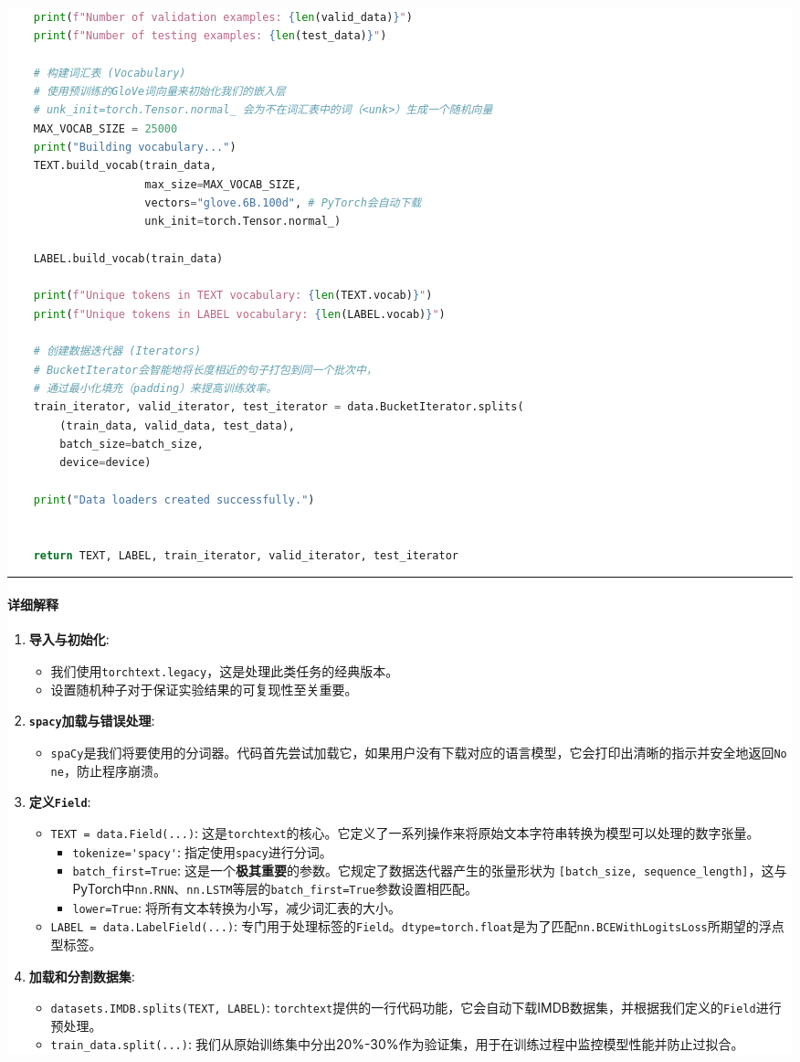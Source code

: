   ```python
      print(f"Number of validation examples: {len(valid_data)}")
      print(f"Number of testing examples: {len(test_data)}")
  
      # 构建词汇表 (Vocabulary)
      # 使用预训练的GloVe词向量来初始化我们的嵌入层
      # unk_init=torch.Tensor.normal_ 会为不在词汇表中的词（<unk>）生成一个随机向量
      MAX_VOCAB_SIZE = 25000
      print("Building vocabulary...")
      TEXT.build_vocab(train_data, 
                       max_size=MAX_VOCAB_SIZE,
                       vectors="glove.6B.100d", # PyTorch会自动下载
                       unk_init=torch.Tensor.normal_)
    
      LABEL.build_vocab(train_data)
  
      print(f"Unique tokens in TEXT vocabulary: {len(TEXT.vocab)}")
      print(f"Unique tokens in LABEL vocabulary: {len(LABEL.vocab)}")
  
      # 创建数据迭代器 (Iterators)
      # BucketIterator会智能地将长度相近的句子打包到同一个批次中，
      # 通过最小化填充（padding）来提高训练效率。
      train_iterator, valid_iterator, test_iterator = data.BucketIterator.splits(
          (train_data, valid_data, test_data), 
          batch_size=batch_size,
          device=device)
    
      print("Data loaders created successfully.")
    
   
      return TEXT, LABEL, train_iterator, valid_iterator, test_iterator
  ```

  ---

  #### **详细解释**

  1.  **导入与初始化**:
      *   我们使用`torchtext.legacy`，这是处理此类任务的经典版本。
      *   设置随机种子对于保证实验结果的可复现性至关重要。

  2.  **`spacy`加载与错误处理**:
      *   `spaCy`是我们将要使用的分词器。代码首先尝试加载它，如果用户没有下载对应的语言模型，它会打印出清晰的指示并安全地返回`None`，防止程序崩溃。

  3.  **定义`Field`**:
      *   `TEXT = data.Field(...)`: 这是`torchtext`的核心。它定义了一系列操作来将原始文本字符串转换为模型可以处理的数字张量。
          *   `tokenize='spacy'`: 指定使用`spacy`进行分词。
          *   `batch_first=True`: 这是一个**极其重要**的参数。它规定了数据迭代器产生的张量形状为 `[batch_size, sequence_length]`，这与PyTorch中`nn.RNN`、`nn.LSTM`等层的`batch_first=True`参数设置相匹配。
          *   `lower=True`: 将所有文本转换为小写，减少词汇表的大小。
      *   `LABEL = data.LabelField(...)`: 专门用于处理标签的`Field`。`dtype=torch.float`是为了匹配`nn.BCEWithLogitsLoss`所期望的浮点型标签。

  4.  **加载和分割数据集**:
      *   `datasets.IMDB.splits(TEXT, LABEL)`: `torchtext`提供的一行代码功能，它会自动下载IMDB数据集，并根据我们定义的`Field`进行预处理。
      *   `train_data.split(...)`: 我们从原始训练集中分出20%-30%作为验证集，用于在训练过程中监控模型性能并防止过拟合。
